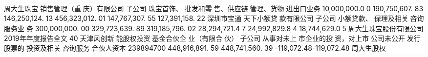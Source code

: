 周大生珠宝
销售管理（重
庆）有限公司
子公司
珠宝首饰、
批发和零
售、供应链
管理、货物
进出口业务
10,000,000.0
0
190,750,607.
83
146,250,124.
13
456,323,012.
01
147,767,307.
55
127,391,158.
22
深圳市宝通
天下小额贷
款有限公司
子公司
小额贷款、
保理及相关
咨询服务业
务
300,000,000.
00
329,723,639.
89
319,185,796.
02
28,294,721.4
7
24,992,829.8
4
18,744,629.0
5
周大生珠宝股份有限公司2019年年度报告全文
40
天津风创新
能股权投资
基金合伙企
业（有限合
伙）
子公司
从事对未上
市企业的投
资，对上市
公司未公开
发行股票的
投资及相关
咨询服务
合伙人资本
239894700
448,916,891.
59
448,741,560.
39
-119,072.48-119,072.48
周大生股权